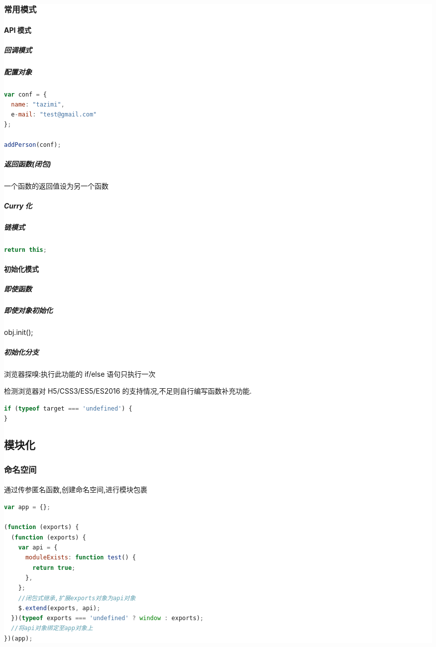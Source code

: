 ### 常用模式

#### API 模式

##### 回调模式

##### 配置对象

```javascript
var conf = {
  name: "tazimi",
  e-mail: "test@gmail.com"
};

addPerson(conf);
```

##### 返回函数(闭包)

一个函数的返回值设为另一个函数

##### Curry 化

##### 链模式

```javascript
return this;
```

#### 初始化模式

##### 即使函数

##### 即使对象初始化

obj.init();

##### 初始化分支

浏览器探嗅:执行此功能的 if/else 语句只执行一次

检测浏览器对 H5/CSS3/ES5/ES2016 的支持情况,不足则自行编写函数补充功能.

```javascript
if (typeof target === 'undefined') {
}
```

## 模块化

### 命名空间

通过传参匿名函数,创建命名空间,进行模块包裹

```javascript
var app = {};

(function (exports) {
  (function (exports) {
    var api = {
      moduleExists: function test() {
        return true;
      },
    };
    //闭包式继承,扩展exports对象为api对象
    $.extend(exports, api);
  })(typeof exports === 'undefined' ? window : exports);
  //将api对象绑定至app对象上
})(app);
```